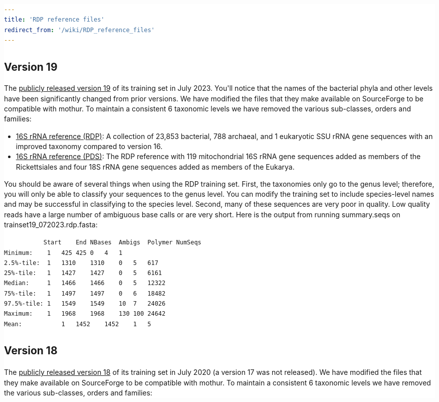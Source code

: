 ```yaml
---
title: 'RDP reference files'
redirect_from: '/wiki/RDP_reference_files'
---
```


## Version 19

The [publicly released version
19](https://sourceforge.net/p/rdp-classifier/news/2023/08/rdp-classifier-214-august-2023-released/) of its training set in
July 2023. You'll notice that the names of the bacterial phyla and other levels have been significantly changed from prior versions. We have modified the
files that they make available on SourceForge to be compatible with
mothur. To maintain a consistent 6 taxonomic levels we have removed the
various sub-classes, orders and families:

-   [ 16S rRNA reference
    (RDP)](https://mothur.s3.us-east-2.amazonaws.com/wiki/trainset19_072023.rdp.tgz): A collection of
    23,853 bacterial, 788 archaeal, and 1 eukaryotic SSU rRNA gene sequences with an
    improved taxonomy compared to version 16.
-   [ 16S rRNA reference
    (PDS)](https://mothur.s3.us-east-2.amazonaws.com/wiki/trainset19_072023.pds.tgz): The RDP
    reference with 119 mitochondrial 16S rRNA gene sequences added as
    members of the Rickettsiales and four 18S rRNA gene sequences added
    as members of the Eukarya.

You should be aware of several things when using the RDP training set.
First, the taxonomies only go to the genus level; therefore, you will
only be able to classify your sequences to the genus level. You can
modify the training set to include species-level names and may be
successful in classifying to the species level. Second, many of these
sequences are very poor in quality. Low quality reads have a large
number of ambiguous base calls or are very short. Here is the output
from running summary.seqs on trainset19\_072023.rdp.fasta:

               Start	End	NBases	Ambigs	Polymer	NumSeqs
    Minimum:	1	425	425	0	4	1
    2.5%-tile:	1	1310	1310	0	5	617
    25%-tile:	1	1427	1427	0	5	6161
    Median: 	1	1466	1466	0	5	12322
    75%-tile:	1	1497	1497	0	6	18482
    97.5%-tile:	1	1549	1549	10	7	24026
    Maximum:	1	1968	1968	130	100	24642
    Mean:	        1	1452	1452	1	5



## Version 18

The [publicly released version
18](https://sourceforge.net/p/rdp-classifier/news/2020/07/rdp-classifier-213-july-2020-release-note/) of its training set in
July 2020 (a version 17 was not released). We have modified the
files that they make available on SourceForge to be compatible with
mothur. To maintain a consistent 6 taxonomic levels we have removed the
various sub-classes, orders and families:
